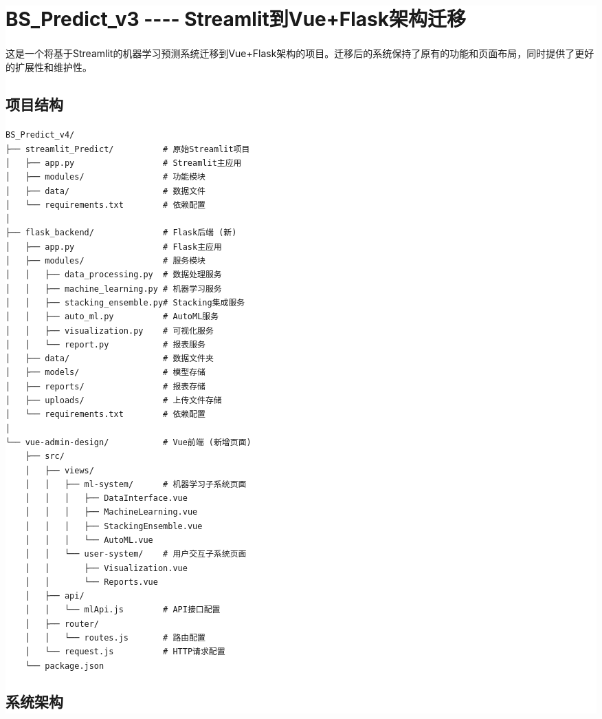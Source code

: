 # BS_Predict_v3 ---- Streamlit到Vue+Flask架构迁移

这是一个将基于Streamlit的机器学习预测系统迁移到Vue+Flask架构的项目。迁移后的系统保持了原有的功能和页面布局，同时提供了更好的扩展性和维护性。

## 项目结构

```
BS_Predict_v4/
├── streamlit_Predict/          # 原始Streamlit项目
│   ├── app.py                  # Streamlit主应用
│   ├── modules/                # 功能模块
│   ├── data/                   # 数据文件
│   └── requirements.txt        # 依赖配置
│
├── flask_backend/              # Flask后端 (新)
│   ├── app.py                  # Flask主应用
│   ├── modules/                # 服务模块
│   │   ├── data_processing.py  # 数据处理服务
│   │   ├── machine_learning.py # 机器学习服务
│   │   ├── stacking_ensemble.py# Stacking集成服务
│   │   ├── auto_ml.py          # AutoML服务
│   │   ├── visualization.py    # 可视化服务
│   │   └── report.py           # 报表服务
│   ├── data/                   # 数据文件夹
│   ├── models/                 # 模型存储
│   ├── reports/                # 报表存储
│   ├── uploads/                # 上传文件存储
│   └── requirements.txt        # 依赖配置
│
└── vue-admin-design/           # Vue前端 (新增页面)
    ├── src/
    │   ├── views/
    │   │   ├── ml-system/      # 机器学习子系统页面
    │   │   │   ├── DataInterface.vue
    │   │   │   ├── MachineLearning.vue
    │   │   │   ├── StackingEnsemble.vue
    │   │   │   └── AutoML.vue
    │   │   └── user-system/    # 用户交互子系统页面
    │   │       ├── Visualization.vue
    │   │       └── Reports.vue
    │   ├── api/
    │   │   └── mlApi.js        # API接口配置
    │   ├── router/
    │   │   └── routes.js       # 路由配置
    │   └── request.js          # HTTP请求配置
    └── package.json
```

## 系统架构
